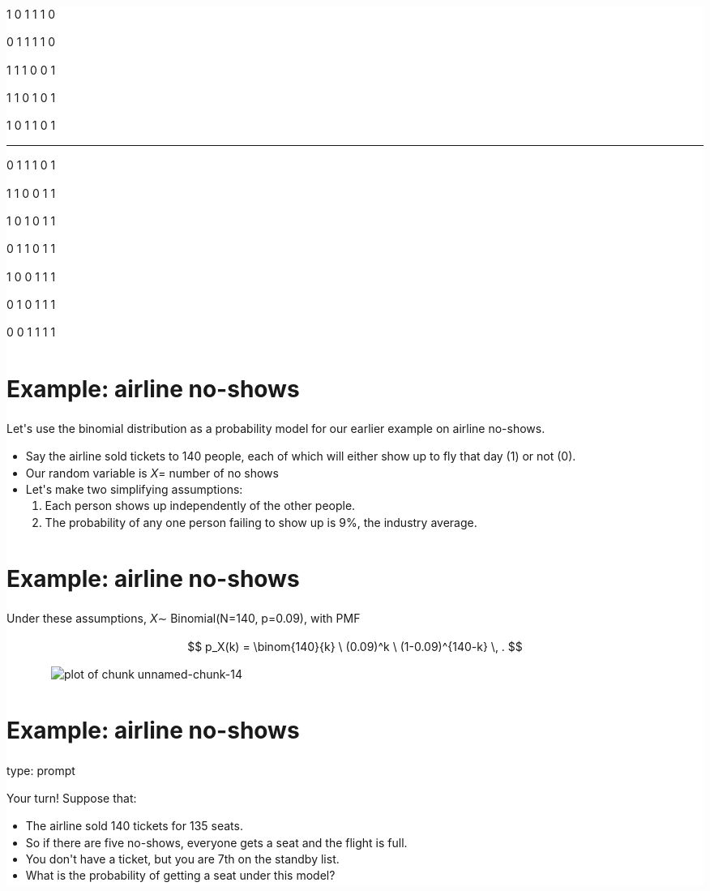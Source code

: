 1 0 1 1 1 0

0 1 1 1 1 0

1 1 1 0 0 1

1 1 0 1 0 1

1 0 1 1 0 1

***

0 1 1 1 0 1

1 1 0 0 1 1

1 0 1 0 1 1

0 1 1 0 1 1

1 0 0 1 1 1

0 1 0 1 1 1

0 0 1 1 1 1



Example: airline no-shows
=======

Let's use the binomial distribution as a probability model for our earlier example on airline no-shows.
- Say the airline sold tickets to 140 people, each of which will either show up to fly that day (1) or not (0).  
- Our random variable is $X =$ number of no shows
- Let's make two simplifying assumptions:
  1. Each person shows up independently of the other people.  
  2. The probability of any one person failing to show up is 9%, the industry average.  
  
Example: airline no-shows
=======

Under these assumptions, $X \sim$ Binomial(N=140, p=0.09), with PMF

$$
p_X(k) =  \binom{140}{k}  \ (0.09)^k \ (1-0.09)^{140-k} \, .
$$

<img src="fig/binomial_airlines.png" title="plot of chunk unnamed-chunk-14" alt="plot of chunk unnamed-chunk-14" width="750px" style="display: block; margin: auto;" />


Example: airline no-shows
=======
type: prompt

Your turn!  Suppose that:  
- The airline sold 140 tickets for 135 seats.  
- So if there are five no-shows, everyone gets a seat and the flight is full.  
- You don't have a ticket, but you are 7th on the standby list.  
- What is the probability of getting a seat under this model?
